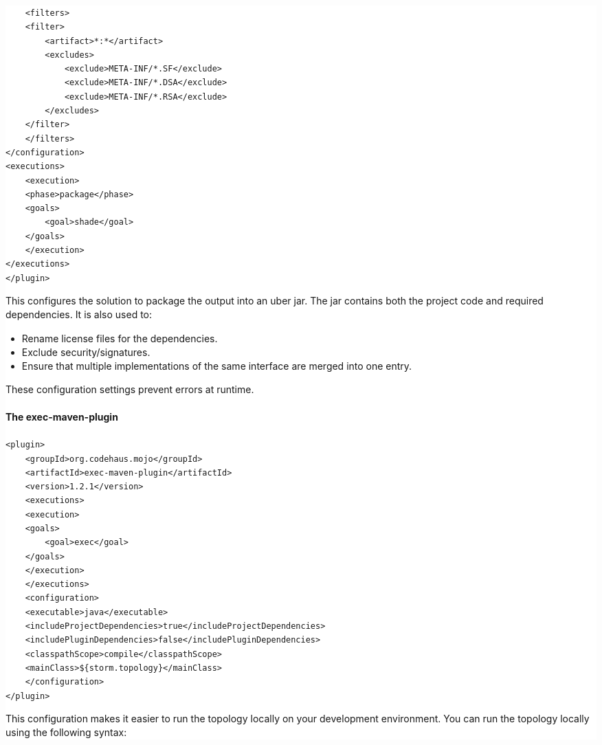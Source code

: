         <filters>
        <filter>
            <artifact>*:*</artifact>
            <excludes>
                <exclude>META-INF/*.SF</exclude>
                <exclude>META-INF/*.DSA</exclude>
                <exclude>META-INF/*.RSA</exclude>
            </excludes>
        </filter>
        </filters>
    </configuration>
    <executions>
        <execution>
        <phase>package</phase>
        <goals>
            <goal>shade</goal>
        </goals>
        </execution>
    </executions>
    </plugin>

This configures the solution to package the output into an uber jar. The jar contains both the project code and required dependencies. It is also used to:

* Rename license files for the dependencies.
* Exclude security/signatures.
* Ensure that multiple implementations of the same interface are merged into one entry.

These configuration settings prevent errors at runtime.

#### The exec-maven-plugin

    <plugin>
        <groupId>org.codehaus.mojo</groupId>
        <artifactId>exec-maven-plugin</artifactId>
        <version>1.2.1</version>
        <executions>
        <execution>
        <goals>
            <goal>exec</goal>
        </goals>
        </execution>
        </executions>
        <configuration>
        <executable>java</executable>
        <includeProjectDependencies>true</includeProjectDependencies>
        <includePluginDependencies>false</includePluginDependencies>
        <classpathScope>compile</classpathScope>
        <mainClass>${storm.topology}</mainClass>
        </configuration>
    </plugin>

This configuration makes it easier to run the topology locally on your development environment. You can run the topology locally using the following syntax:
